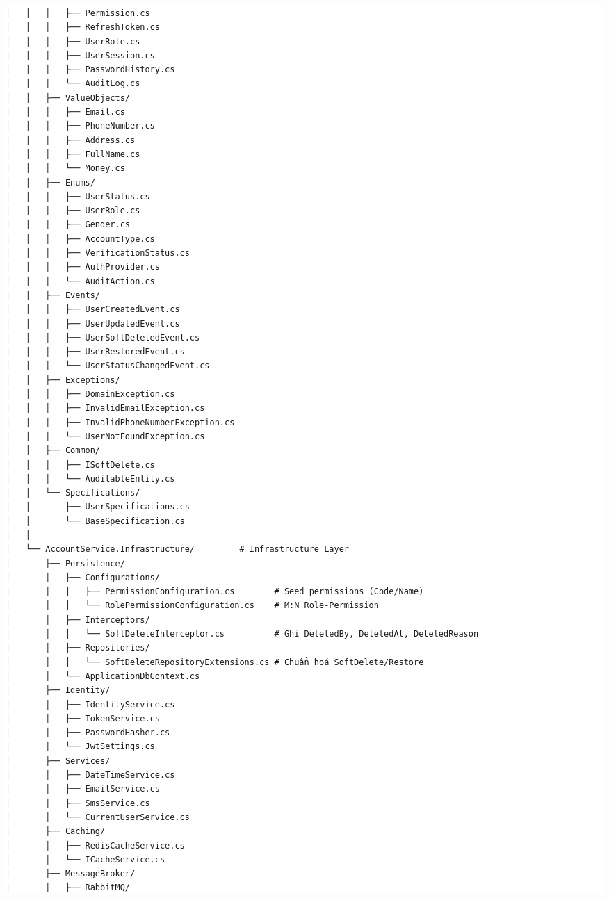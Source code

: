 ```
│   │   │   ├── Permission.cs
│   │   │   ├── RefreshToken.cs
│   │   │   ├── UserRole.cs
│   │   │   ├── UserSession.cs
│   │   │   ├── PasswordHistory.cs
│   │   │   └── AuditLog.cs
│   │   ├── ValueObjects/
│   │   │   ├── Email.cs
│   │   │   ├── PhoneNumber.cs
│   │   │   ├── Address.cs
│   │   │   ├── FullName.cs
│   │   │   └── Money.cs
│   │   ├── Enums/
│   │   │   ├── UserStatus.cs
│   │   │   ├── UserRole.cs
│   │   │   ├── Gender.cs
│   │   │   ├── AccountType.cs
│   │   │   ├── VerificationStatus.cs
│   │   │   ├── AuthProvider.cs
│   │   │   └── AuditAction.cs
│   │   ├── Events/
│   │   │   ├── UserCreatedEvent.cs
│   │   │   ├── UserUpdatedEvent.cs
│   │   │   ├── UserSoftDeletedEvent.cs
│   │   │   ├── UserRestoredEvent.cs
│   │   │   └── UserStatusChangedEvent.cs
│   │   ├── Exceptions/
│   │   │   ├── DomainException.cs
│   │   │   ├── InvalidEmailException.cs
│   │   │   ├── InvalidPhoneNumberException.cs
│   │   │   └── UserNotFoundException.cs
│   │   ├── Common/
│   │   │   ├── ISoftDelete.cs
│   │   │   └── AuditableEntity.cs
│   │   └── Specifications/
│   │       ├── UserSpecifications.cs
│   │       └── BaseSpecification.cs
│   │
│   └── AccountService.Infrastructure/         # Infrastructure Layer
│       ├── Persistence/
│       │   ├── Configurations/
│       │   │   ├── PermissionConfiguration.cs        # Seed permissions (Code/Name)
│       │   │   └── RolePermissionConfiguration.cs    # M:N Role-Permission
│       │   ├── Interceptors/
│       │   │   └── SoftDeleteInterceptor.cs          # Ghi DeletedBy, DeletedAt, DeletedReason
│       │   ├── Repositories/
│       │   │   └── SoftDeleteRepositoryExtensions.cs # Chuẩn hoá SoftDelete/Restore
│       │   └── ApplicationDbContext.cs
│       ├── Identity/
│       │   ├── IdentityService.cs
│       │   ├── TokenService.cs
│       │   ├── PasswordHasher.cs
│       │   └── JwtSettings.cs
│       ├── Services/
│       │   ├── DateTimeService.cs
│       │   ├── EmailService.cs
│       │   ├── SmsService.cs
│       │   └── CurrentUserService.cs
│       ├── Caching/
│       │   ├── RedisCacheService.cs
│       │   └── ICacheService.cs
│       ├── MessageBroker/
│       │   ├── RabbitMQ/
```